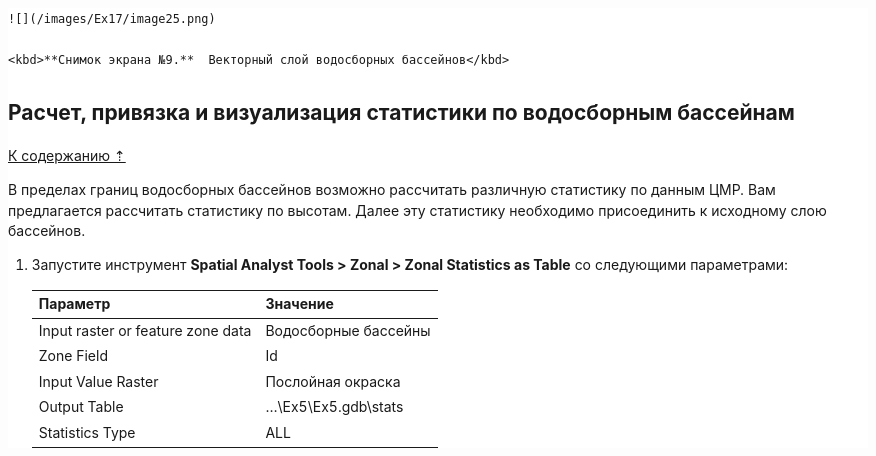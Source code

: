     ![](/images/Ex17/image25.png)

    <kbd>**Снимок экрана №9.**  Векторный слой водосборных бассейнов</kbd>

## Расчет, привязка и визуализация статистики по водосборным бассейнам
[К содержанию ⇡](#гидрологический-анализ-цифровой-модели-рельефа)

В пределах границ водосборных бассейнов возможно рассчитать различную статистику по данным ЦМР. Вам предлагается рассчитать статистику по высотам. Далее эту статистику необходимо присоединить к исходному слою бассейнов.

1. Запустите инструмент **Spatial Analyst Tools > Zonal > Zonal Statistics as Table** со следующими параметрами:

    | Параметр  | Значение  |
    |---|---|
    | Input raster or feature zone data  |  Водосборные бассейны |
    | Zone Field  | Id |
    | Input Value Raster  |  Послойная окраска |
    | Output Table  |  …\\Ex5\\Ex5.gdb\\stats |
    | Statistics Type  | ALL |
